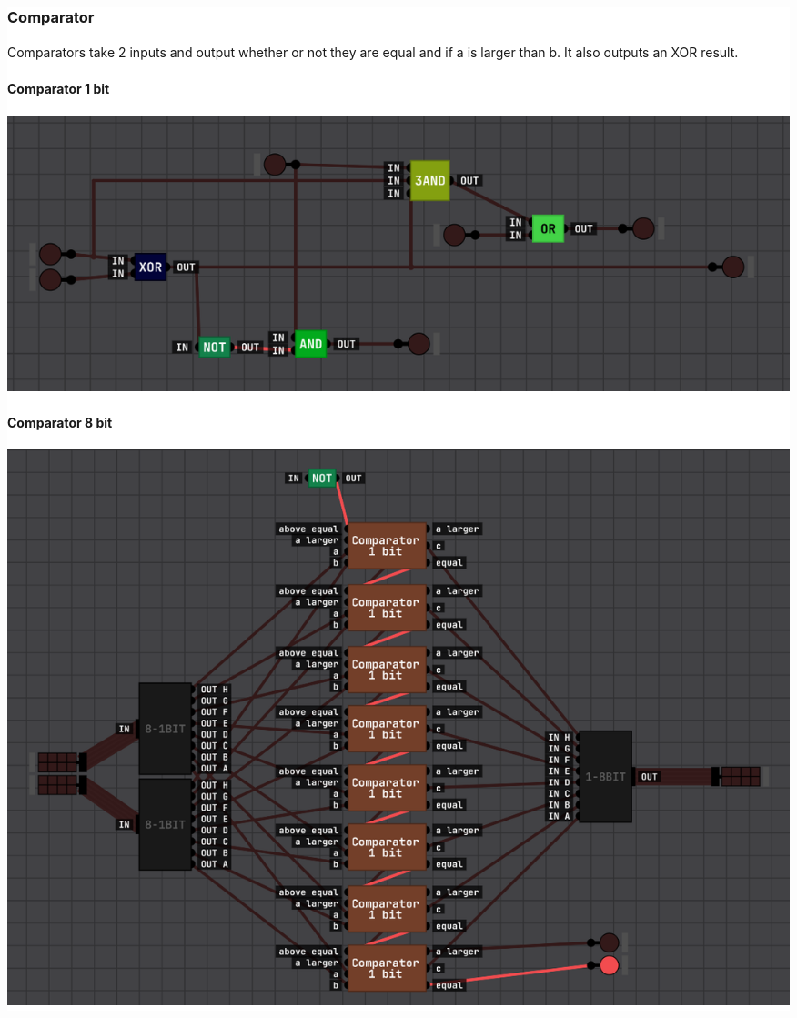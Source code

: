 ### Comparator

Comparators take 2 inputs and output whether or not they are equal and if a is larger than b. It also outputs an XOR result.

#### Comparator 1 bit

![Comparator 1 bit](./imgs/comparator_1_bit.png)

#### Comparator 8 bit

![Comparator 8 bit](./imgs/comparator_8_bit.png)
